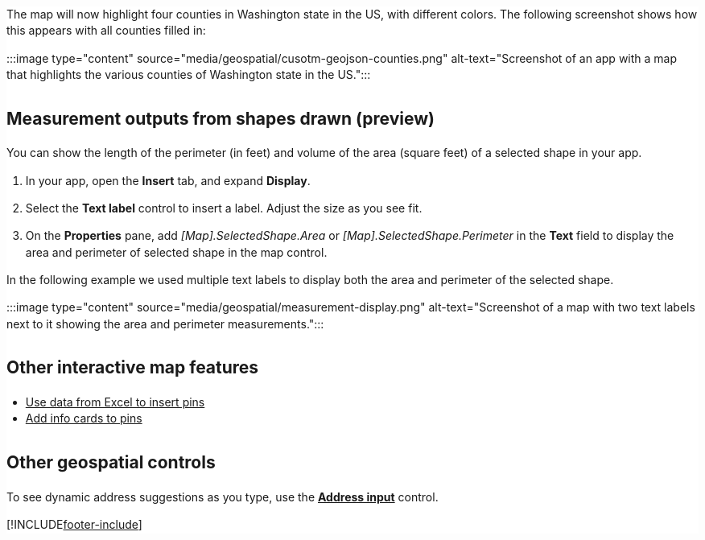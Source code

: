 The map will now highlight four counties in Washington state in the US, with different colors. The following screenshot shows how this appears with all counties filled in:

:::image type="content" source="media/geospatial/cusotm-geojson-counties.png" alt-text="Screenshot of an app with a map that highlights the various counties of Washington state in the US.":::


## Measurement outputs from shapes drawn (preview)

You can show the length of the perimeter (in feet) and volume of the area (square feet) of a selected shape in your app.

1. In your app, open the **Insert** tab, and expand **Display**.

2. Select the **Text label** control to insert a label. Adjust the size as you see fit.

3.	On the **Properties** pane, add *[Map].SelectedShape.Area* or *[Map].SelectedShape.Perimeter* in the **Text** field to display the area and perimeter of selected shape in the map control. 


In the following example we used multiple text labels to display both the area and perimeter of the selected shape.
 
:::image type="content" source="media/geospatial/measurement-display.png" alt-text="Screenshot of a map with two text labels next to it showing the area and perimeter measurements.":::




## Other interactive map features


- [Use data from Excel to insert pins](geospatial-map-excel.md)
- [Add info cards to pins](geospatial-map-infocards.md)


## Other geospatial controls

To see dynamic address suggestions as you type, use the **[Address input](geospatial-component-input-address.md)** control.


[!INCLUDE[footer-include](../../includes/footer-banner.md)]
